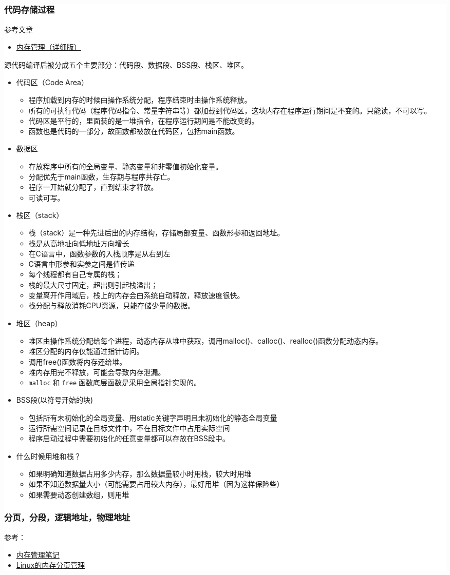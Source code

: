 


### 代码存储过程
参考文章
- [内存管理（详细版）](https://www.cnblogs.com/yif1991/p/5049638.html)


源代码编译后被分成五个主要部分：代码段、数据段、BSS段、栈区、堆区。
- 代码区（Code Area）
  - 程序加载到内存的时候由操作系统分配，程序结束时由操作系统释放。
  - 所有的可执行代码（程序代码指令、常量字符串等）都加载到代码区，这块内存在程序运行期间是不变的。只能读，不可以写。
  - 代码区是平行的，里面装的是一堆指令，在程序运行期间是不能改变的。
  - 函数也是代码的一部分，故函数都被放在代码区，包括main函数。 


- 数据区
  - 存放程序中所有的全局变量、静态变量和非零值初始化变量。
  - 分配优先于main函数，生存期与程序共存亡。
  - 程序一开始就分配了，直到结束才释放。
  - 可读可写。


- 栈区（stack）
  - 栈（stack）是一种先进后出的内存结构，存储局部变量、函数形参和返回地址。
  - 栈是从高地址向低地址方向增长
  - 在C语言中，函数参数的入栈顺序是从右到左
  - C语言中形参和实参之间是值传递
  - 每个线程都有自己专属的栈；
  - 栈的最大尺寸固定，超出则引起栈溢出；
  - 变量离开作用域后，栈上的内存会由系统自动释放，释放速度很快。
  - 栈分配与释放消耗CPU资源，只能存储少量的数据。


- 堆区（heap）
  - 堆区由操作系统分配给每个进程，动态内存从堆中获取，调用malloc()、calloc()、realloc()函数分配动态内存。
  - 堆区分配的内存仅能通过指针访问。 
  - 调用free()函数将内存还给堆。
  - 堆内存用完不释放，可能会导致内存泄漏。
  - `malloc` 和 `free` 函数底层函数是采用全局指针实现的。


- BSS段(以符号开始的块)
  - 包括所有未初始化的全局变量、用static关键字声明且未初始化的静态全局变量
  - 运行所需空间记录在目标文件中，不在目标文件中占用实际空间
  - 程序启动过程中需要初始化的任意变量都可以存放在BSS段中。


- 什么时候用堆和栈？
  - 如果明确知道数据占用多少内存，那么数据量较小时用栈，较大时用堆 
  - 如果不知道数据量大小（可能需要占用较大内存），最好用堆（因为这样保险些）
  - 如果需要动态创建数组，则用堆


### 分页，分段，逻辑地址，物理地址
参考：
- [内存管理笔记](https://www.cnblogs.com/felixfang/p/3420462.html)
- [Linux的内存分页管理](https://www.cnblogs.com/vamei/p/9329278.html)
